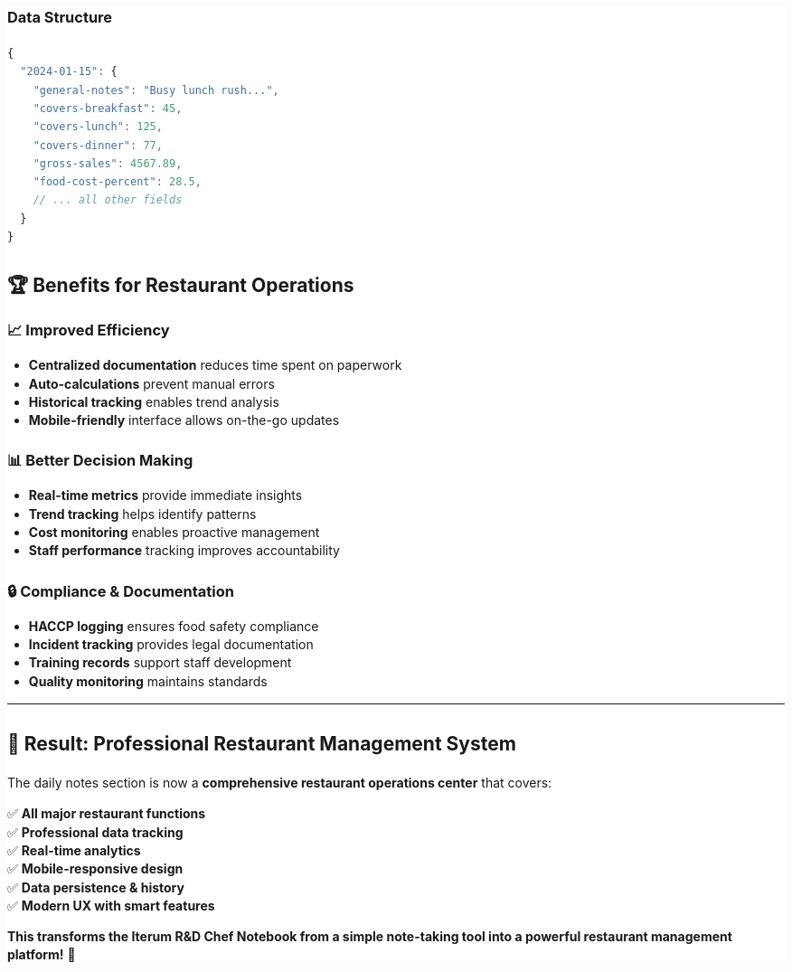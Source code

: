 ### **Data Structure**
```javascript
{
  "2024-01-15": {
    "general-notes": "Busy lunch rush...",
    "covers-breakfast": 45,
    "covers-lunch": 125,
    "covers-dinner": 77,
    "gross-sales": 4567.89,
    "food-cost-percent": 28.5,
    // ... all other fields
  }
}
```

## 🏆 **Benefits for Restaurant Operations**

### **📈 Improved Efficiency**
- **Centralized documentation** reduces time spent on paperwork
- **Auto-calculations** prevent manual errors
- **Historical tracking** enables trend analysis
- **Mobile-friendly** interface allows on-the-go updates

### **📊 Better Decision Making**
- **Real-time metrics** provide immediate insights
- **Trend tracking** helps identify patterns
- **Cost monitoring** enables proactive management
- **Staff performance** tracking improves accountability

### **🔒 Compliance & Documentation**
- **HACCP logging** ensures food safety compliance
- **Incident tracking** provides legal documentation
- **Training records** support staff development
- **Quality monitoring** maintains standards

---

## 🎉 **Result: Professional Restaurant Management System**

The daily notes section is now a **comprehensive restaurant operations center** that covers:

✅ **All major restaurant functions**  
✅ **Professional data tracking**  
✅ **Real-time analytics**  
✅ **Mobile-responsive design**  
✅ **Data persistence & history**  
✅ **Modern UX with smart features**  

**This transforms the Iterum R&D Chef Notebook from a simple note-taking tool into a powerful restaurant management platform!** 🚀

